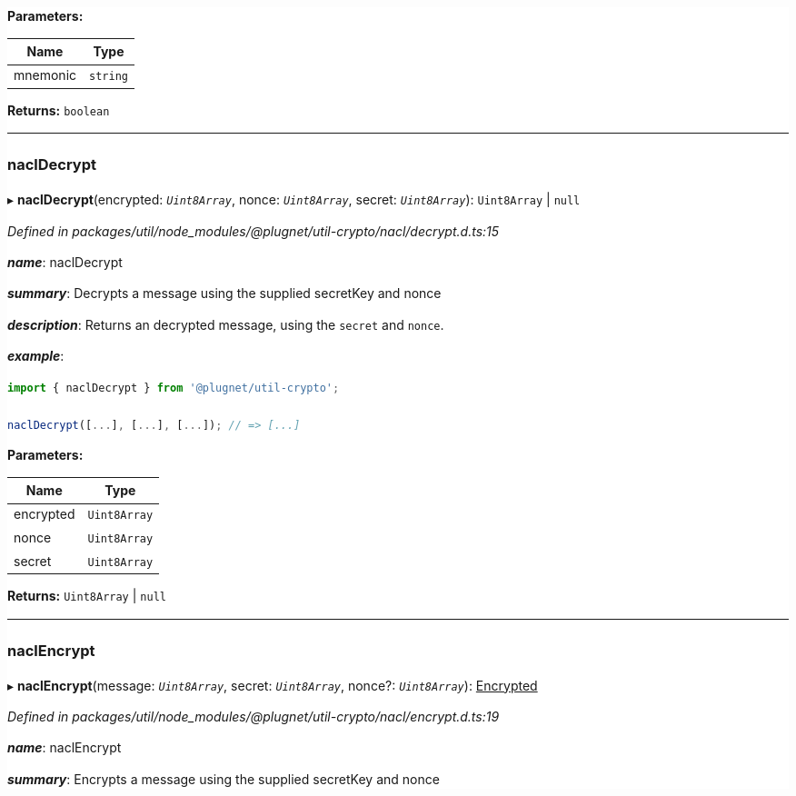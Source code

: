 **Parameters:**

| Name | Type |
| ------ | ------ |
| mnemonic | `string` |

**Returns:** `boolean`

___
<a id="nacldecrypt"></a>

###  naclDecrypt

▸ **naclDecrypt**(encrypted: *`Uint8Array`*, nonce: *`Uint8Array`*, secret: *`Uint8Array`*): `Uint8Array` \| `null`

*Defined in packages/util/node_modules/@plugnet/util-crypto/nacl/decrypt.d.ts:15*

*__name__*: naclDecrypt

*__summary__*: Decrypts a message using the supplied secretKey and nonce

*__description__*: Returns an decrypted message, using the `secret` and `nonce`.

*__example__*:   

```javascript
import { naclDecrypt } from '@plugnet/util-crypto';

naclDecrypt([...], [...], [...]); // => [...]
```

**Parameters:**

| Name | Type |
| ------ | ------ |
| encrypted | `Uint8Array` |
| nonce | `Uint8Array` |
| secret | `Uint8Array` |

**Returns:** `Uint8Array` \| `null`

___
<a id="naclencrypt"></a>

###  naclEncrypt

▸ **naclEncrypt**(message: *`Uint8Array`*, secret: *`Uint8Array`*, nonce?: *`Uint8Array`*): [Encrypted](_cennznet_util.md#encrypted)

*Defined in packages/util/node_modules/@plugnet/util-crypto/nacl/encrypt.d.ts:19*

*__name__*: naclEncrypt

*__summary__*: Encrypts a message using the supplied secretKey and nonce


[index: `string`]: `any`
[index: `string`]: `any`
[index: `string`]: `any`
[index: `string`]: [KeyringPair](../interfaces/_cennznet_util.keyringpair.md)